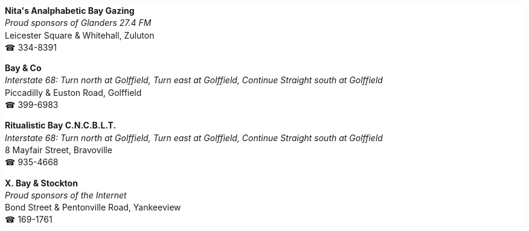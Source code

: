 **Nita's Analphabetic Bay Gazing**  
_Proud sponsors of Glanders 27.4 FM_  
Leicester Square & Whitehall, Zuluton  
☎ 334-8391

**Bay & Co**  
_Interstate 68: Turn north at Golffield, Turn east at Golffield, Continue Straight south at Golffield_  
Piccadilly & Euston Road, Golffield  
☎ 399-6983

**Ritualistic Bay C.N.C.B.L.T.**  
_Interstate 68: Turn north at Golffield, Turn east at Golffield, Continue Straight south at Golffield_  
8 Mayfair Street, Bravoville  
☎ 935-4668

**X. Bay & Stockton**  
_Proud sponsors of the Internet_  
Bond Street & Pentonville Road, Yankeeview  
☎ 169-1761

